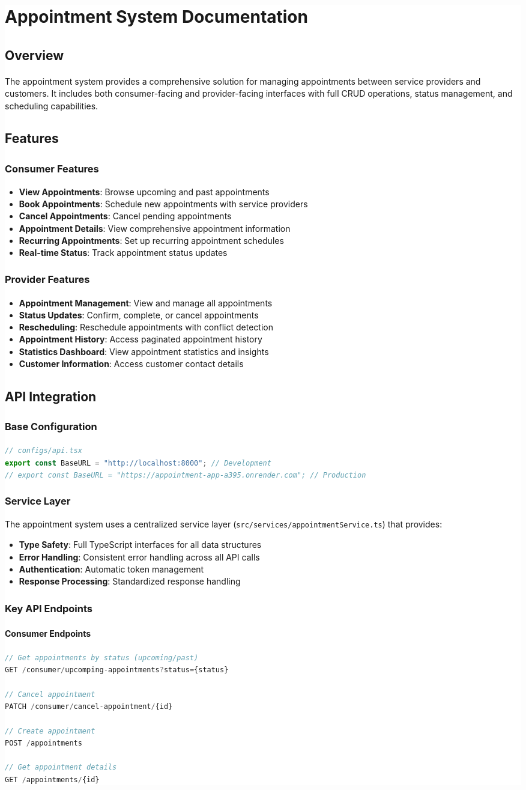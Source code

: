 # Appointment System Documentation

## Overview

The appointment system provides a comprehensive solution for managing appointments between service providers and customers. It includes both consumer-facing and provider-facing interfaces with full CRUD operations, status management, and scheduling capabilities.

## Features

### Consumer Features
- **View Appointments**: Browse upcoming and past appointments
- **Book Appointments**: Schedule new appointments with service providers
- **Cancel Appointments**: Cancel pending appointments
- **Appointment Details**: View comprehensive appointment information
- **Recurring Appointments**: Set up recurring appointment schedules
- **Real-time Status**: Track appointment status updates

### Provider Features
- **Appointment Management**: View and manage all appointments
- **Status Updates**: Confirm, complete, or cancel appointments
- **Rescheduling**: Reschedule appointments with conflict detection
- **Appointment History**: Access paginated appointment history
- **Statistics Dashboard**: View appointment statistics and insights
- **Customer Information**: Access customer contact details

## API Integration

### Base Configuration
```typescript
// configs/api.tsx
export const BaseURL = "http://localhost:8000"; // Development
// export const BaseURL = "https://appointment-app-a395.onrender.com"; // Production
```

### Service Layer
The appointment system uses a centralized service layer (`src/services/appointmentService.ts`) that provides:

- **Type Safety**: Full TypeScript interfaces for all data structures
- **Error Handling**: Consistent error handling across all API calls
- **Authentication**: Automatic token management
- **Response Processing**: Standardized response handling

### Key API Endpoints

#### Consumer Endpoints
```typescript
// Get appointments by status (upcoming/past)
GET /consumer/upcomping-appointments?status={status}

// Cancel appointment
PATCH /consumer/cancel-appointment/{id}

// Create appointment
POST /appointments

// Get appointment details
GET /appointments/{id}
```
